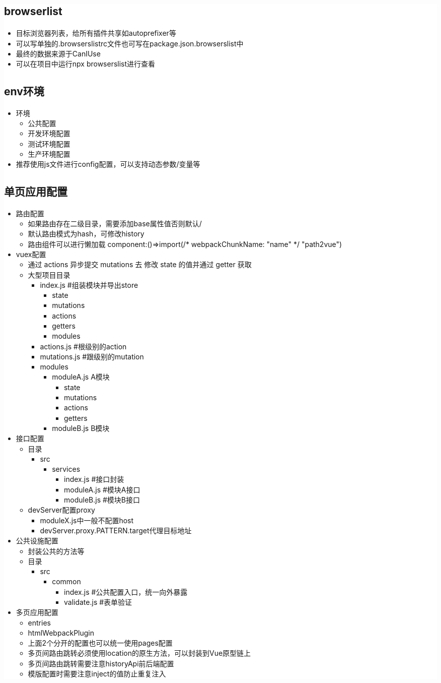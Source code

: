 ## browserlist
- 目标浏览器列表，给所有插件共享如autoprefixer等 
- 可以写单独的.browserslistrc文件也可写在package.json.browserslist中
- 最终的数据来源于CanIUse
- 可以在项目中运行npx browserslist进行查看

## env环境
- 环境
  - 公共配置
  - 开发环境配置
  - 测试环境配置
  - 生产环境配置
- 推荐使用js文件进行config配置，可以支持动态参数/变量等

## 单页应用配置
- 路由配置
  - 如果路由存在二级目录，需要添加base属性值否则默认/
  - 默认路由模式为hash，可修改history
  - 路由组件可以进行懒加载 component:()=>import(/* webpackChunkName: "name" */ "path2vue")
- vuex配置
  - 通过 actions 异步提交 mutations 去 修改 state 的值并通过 getter 获取
  - 大型项目目录
    - index.js #组装模块并导出store
      - state
      - mutations
      - actions
      - getters
      - modules
    - actions.js #根级别的action
    - mutations.js #跟级别的mutation
    - modules
      - moduleA.js A模块
        - state
        - mutations
        - actions
        - getters
      - moduleB.js B模块
- 接口配置
  - 目录
    - src
      - services
        - index.js #接口封装
        - moduleA.js #模块A接口
        - moduleB.js #模块B接口
  - devServer配置proxy
    - moduleX.js中一般不配置host
    - devServer.proxy.PATTERN.target代理目标地址
- 公共设施配置
  - 封装公共的方法等
  - 目录
    - src
      - common
        - index.js #公共配置入口，统一向外暴露
        - validate.js #表单验证
- 多页应用配置
  - entries
  - htmlWebpackPlugin
  - 上面2个分开的配置也可以统一使用pages配置
  - 多页间路由跳转必须使用location的原生方法，可以封装到Vue原型链上
  - 多页间路由跳转需要注意historyApi前后端配置
  - 模版配置时需要注意inject的值防止重复注入